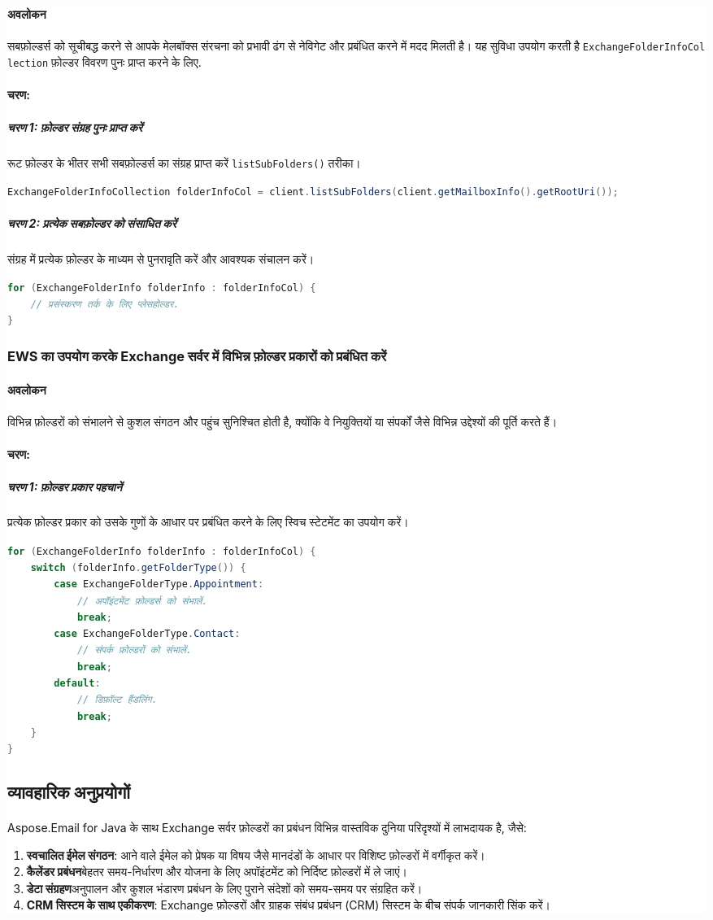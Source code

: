 #### अवलोकन
सबफ़ोल्डर्स को सूचीबद्ध करने से आपके मेलबॉक्स संरचना को प्रभावी ढंग से नेविगेट और प्रबंधित करने में मदद मिलती है। यह सुविधा उपयोग करती है `ExchangeFolderInfoCollection` फ़ोल्डर विवरण पुनः प्राप्त करने के लिए.

#### चरण:
##### चरण 1: फ़ोल्डर संग्रह पुनः प्राप्त करें
रूट फ़ोल्डर के भीतर सभी सबफ़ोल्डर्स का संग्रह प्राप्त करें `listSubFolders()` तरीका।
```java
ExchangeFolderInfoCollection folderInfoCol = client.listSubFolders(client.getMailboxInfo().getRootUri());
```
##### चरण 2: प्रत्येक सबफ़ोल्डर को संसाधित करें
संग्रह में प्रत्येक फ़ोल्डर के माध्यम से पुनरावृति करें और आवश्यक संचालन करें।
```java
for (ExchangeFolderInfo folderInfo : folderInfoCol) {
    // प्रसंस्करण तर्क के लिए प्लेसहोल्डर.
}
```

### EWS का उपयोग करके Exchange सर्वर में विभिन्न फ़ोल्डर प्रकारों को प्रबंधित करें

#### अवलोकन
विभिन्न फ़ोल्डरों को संभालने से कुशल संगठन और पहुंच सुनिश्चित होती है, क्योंकि वे नियुक्तियों या संपर्कों जैसे विभिन्न उद्देश्यों की पूर्ति करते हैं।

#### चरण:
##### चरण 1: फ़ोल्डर प्रकार पहचानें
प्रत्येक फ़ोल्डर प्रकार को उसके गुणों के आधार पर प्रबंधित करने के लिए स्विच स्टेटमेंट का उपयोग करें।
```java
for (ExchangeFolderInfo folderInfo : folderInfoCol) {
    switch (folderInfo.getFolderType()) {
        case ExchangeFolderType.Appointment:
            // अपॉइंटमेंट फ़ोल्डर्स को संभालें.
            break;
        case ExchangeFolderType.Contact:
            // संपर्क फ़ोल्डरों को संभालें.
            break;
        default:
            // डिफ़ॉल्ट हैंडलिंग.
            break;
    }
}
```

## व्यावहारिक अनुप्रयोगों

Aspose.Email for Java के साथ Exchange सर्वर फ़ोल्डरों का प्रबंधन विभिन्न वास्तविक दुनिया परिदृश्यों में लाभदायक है, जैसे:
1. **स्वचालित ईमेल संगठन**: आने वाले ईमेल को प्रेषक या विषय जैसे मानदंडों के आधार पर विशिष्ट फ़ोल्डरों में वर्गीकृत करें।
2. **कैलेंडर प्रबंधन**बेहतर समय-निर्धारण और योजना के लिए अपॉइंटमेंट को निर्दिष्ट फ़ोल्डरों में ले जाएं।
3. **डेटा संग्रहण**अनुपालन और कुशल भंडारण प्रबंधन के लिए पुराने संदेशों को समय-समय पर संग्रहित करें।
4. **CRM सिस्टम के साथ एकीकरण**: Exchange फ़ोल्डरों और ग्राहक संबंध प्रबंधन (CRM) सिस्टम के बीच संपर्क जानकारी सिंक करें।
